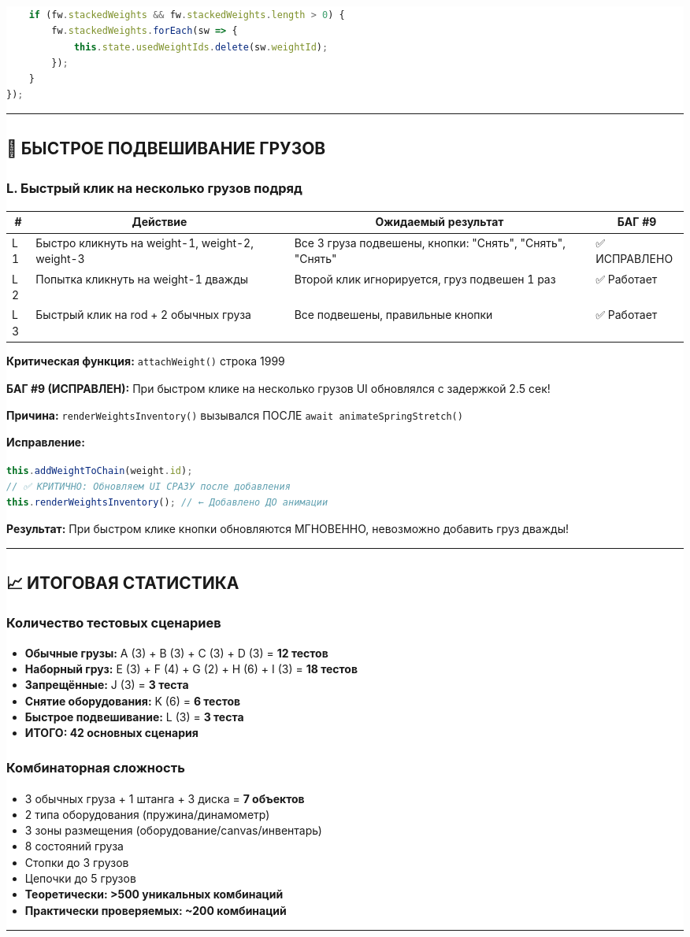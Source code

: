 ```javascript
    if (fw.stackedWeights && fw.stackedWeights.length > 0) {
        fw.stackedWeights.forEach(sw => {
            this.state.usedWeightIds.delete(sw.weightId);
        });
    }
});
```

---

## 🚀 БЫСТРОЕ ПОДВЕШИВАНИЕ ГРУЗОВ

### L. Быстрый клик на несколько грузов подряд

| # | Действие | Ожидаемый результат | БАГ #9 |
|---|----------|-------------------|---------|
| L1 | Быстро кликнуть на weight-1, weight-2, weight-3 | Все 3 груза подвешены, кнопки: "Снять", "Снять", "Снять" | ✅ ИСПРАВЛЕНО |
| L2 | Попытка кликнуть на weight-1 дважды | Второй клик игнорируется, груз подвешен 1 раз | ✅ Работает |
| L3 | Быстрый клик на rod + 2 обычных груза | Все подвешены, правильные кнопки | ✅ Работает |

**Критическая функция:** `attachWeight()` строка 1999

**БАГ #9 (ИСПРАВЛЕН):** При быстром клике на несколько грузов UI обновлялся с задержкой 2.5 сек!

**Причина:** `renderWeightsInventory()` вызывался ПОСЛЕ `await animateSpringStretch()`

**Исправление:**
```javascript
this.addWeightToChain(weight.id);
// ✅ КРИТИЧНО: Обновляем UI СРАЗУ после добавления
this.renderWeightsInventory(); // ← Добавлено ДО анимации
```

**Результат:** При быстром клике кнопки обновляются МГНОВЕННО, невозможно добавить груз дважды!

---

## 📈 ИТОГОВАЯ СТАТИСТИКА

### Количество тестовых сценариев
- **Обычные грузы:** A (3) + B (3) + C (3) + D (3) = **12 тестов**
- **Наборный груз:** E (3) + F (4) + G (2) + H (6) + I (3) = **18 тестов**
- **Запрещённые:** J (3) = **3 теста**
- **Снятие оборудования:** K (6) = **6 тестов**
- **Быстрое подвешивание:** L (3) = **3 теста**
- **ИТОГО: 42 основных сценария**

### Комбинаторная сложность
- 3 обычных груза + 1 штанга + 3 диска = **7 объектов**
- 2 типа оборудования (пружина/динамометр)
- 3 зоны размещения (оборудование/canvas/инвентарь)
- 8 состояний груза
- Стопки до 3 грузов
- Цепочки до 5 грузов
- **Теоретически: >500 уникальных комбинаций**
- **Практически проверяемых: ~200 комбинаций**

---